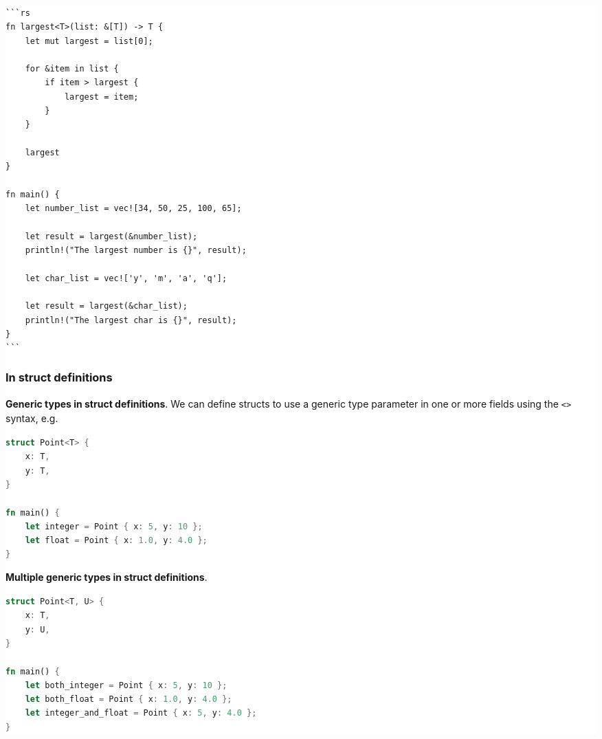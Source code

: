     ```rs
    fn largest<T>(list: &[T]) -> T {
        let mut largest = list[0];

        for &item in list {
            if item > largest {
                largest = item;
            }
        }

        largest
    }

    fn main() {
        let number_list = vec![34, 50, 25, 100, 65];

        let result = largest(&number_list);
        println!("The largest number is {}", result);

        let char_list = vec!['y', 'm', 'a', 'q'];

        let result = largest(&char_list);
        println!("The largest char is {}", result);
    }
    ```

### In struct definitions
**Generic types in struct definitions**. We can define structs to use a generic type parameter in one or more fields using the `<>` syntax, e.g.

```rs
struct Point<T> {
    x: T,
    y: T,
}

fn main() {
    let integer = Point { x: 5, y: 10 };
    let float = Point { x: 1.0, y: 4.0 };
}
```

**Multiple generic types in struct definitions**.

```rs
struct Point<T, U> {
    x: T,
    y: U,
}

fn main() {
    let both_integer = Point { x: 5, y: 10 };
    let both_float = Point { x: 1.0, y: 4.0 };
    let integer_and_float = Point { x: 5, y: 4.0 };
}
```
